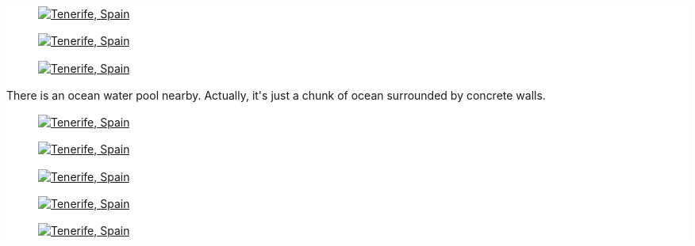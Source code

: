   <div class="youtube-video" id="snorkling-01" data-video-id="VT-4PnDLZt8" width="1000" height="563"></div>

  <figure itemprop="associatedMedia" itemscope itemtype="http://schema.org/ImageObject">
    <a href="/images/posts/2016/tenerife-spain/DSC01054-2000.jpg" itemprop="contentUrl" data-size="2000x1333">
      <img src="/images/bg.png" data-src="/images/posts/2016/tenerife-spain/DSC01054-1000.jpg" width="1000" height="667" itemprop="thumbnail" alt="Tenerife, Spain" />
    </a>
  </figure>

  <div class="youtube-video" id="snorkling-02" data-video-id="-ZKlH0pzbrg" width="1000" height="563"></div>

  <div class="image-row">
    <figure itemprop="associatedMedia" itemscope itemtype="http://schema.org/ImageObject">
      <a href="/images/posts/2016/tenerife-spain/DSC01078-2000.jpg" itemprop="contentUrl" data-size="2000x1333">
        <img src="/images/bg.png" data-src="/images/posts/2016/tenerife-spain/DSC01078-750.jpg" width="750" height="500" itemprop="thumbnail" alt="Tenerife, Spain" />
      </a>
    </figure>
    <figure itemprop="associatedMedia" itemscope itemtype="http://schema.org/ImageObject">
      <a href="/images/posts/2016/tenerife-spain/DSC01091-2000.jpg" itemprop="contentUrl" data-size="2000x1333">
        <img src="/images/bg.png" data-src="/images/posts/2016/tenerife-spain/DSC01091-750.jpg" width="750" height="500" itemprop="thumbnail" alt="Tenerife, Spain" />
      </a>
    </figure>
  </div>
  <p>There is an ocean water pool nearby. Actually, it's just a chunk of ocean surrounded by concrete walls.</p>
  <figure itemprop="associatedMedia" itemscope itemtype="http://schema.org/ImageObject">
    <a href="/images/posts/2016/tenerife-spain/DSC01067-2000.jpg" itemprop="contentUrl" data-size="2000x1333">
      <img src="/images/bg.png" data-src="/images/posts/2016/tenerife-spain/DSC01067-1000.jpg" width="1000" height="667" itemprop="thumbnail" alt="Tenerife, Spain" />
    </a>
  </figure>
  <figure itemprop="associatedMedia" itemscope itemtype="http://schema.org/ImageObject">
    <a href="/images/posts/2016/tenerife-spain/DSC01081-2000.jpg" itemprop="contentUrl" data-size="2000x1333">
      <img src="/images/bg.png" data-src="/images/posts/2016/tenerife-spain/DSC01081-1000.jpg" width="1000" height="667" itemprop="thumbnail" alt="Tenerife, Spain" />
    </a>
  </figure>
  <figure itemprop="associatedMedia" itemscope itemtype="http://schema.org/ImageObject">
    <a href="/images/posts/2016/tenerife-spain/DSC01117-2000.jpg" itemprop="contentUrl" data-size="2000x1333">
      <img src="/images/bg.png" data-src="/images/posts/2016/tenerife-spain/DSC01117-1000.jpg" width="1000" height="667" itemprop="thumbnail" alt="Tenerife, Spain" />
    </a>
  </figure>
  <figure itemprop="associatedMedia" itemscope itemtype="http://schema.org/ImageObject">
    <a href="/images/posts/2016/tenerife-spain/DSC01124-2000.jpg" itemprop="contentUrl" data-size="2000x1333">
      <img src="/images/bg.png" data-src="/images/posts/2016/tenerife-spain/DSC01124-1000.jpg" width="1000" height="667" itemprop="thumbnail" alt="Tenerife, Spain" />
    </a>
  </figure>
  <div class="image-row">
    <figure itemprop="associatedMedia" itemscope itemtype="http://schema.org/ImageObject">
      <a href="/images/posts/2016/tenerife-spain/DSC01156-2000.jpg" itemprop="contentUrl" data-size="2000x1333">
        <img src="/images/bg.png" data-src="/images/posts/2016/tenerife-spain/DSC01156-750.jpg" width="750" height="500" itemprop="thumbnail" alt="Tenerife, Spain" />
      </a>
    </figure>